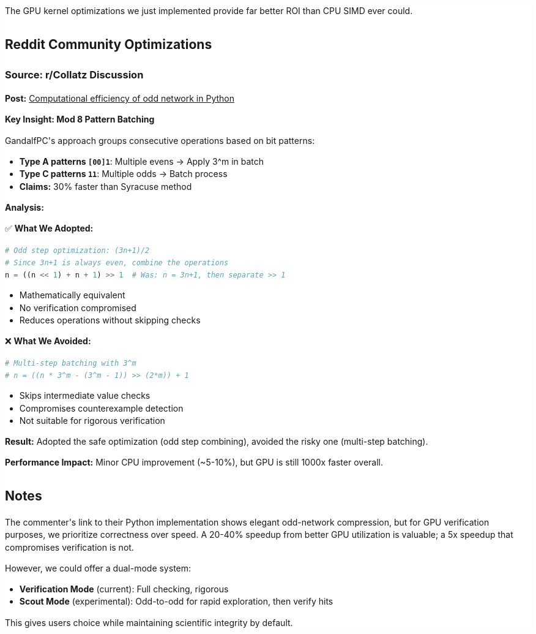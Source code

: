 The GPU kernel optimizations we just implemented provide far better ROI than CPU SIMD ever could.

## Reddit Community Optimizations

### Source: r/Collatz Discussion
**Post:** [Computational efficiency of odd network in Python](https://www.reddit.com/r/Collatz/comments/1m2ouha/computational_efficiency_of_odd_network_in_python/)

**Key Insight: Mod 8 Pattern Batching**

GandalfPC's approach groups consecutive operations based on bit patterns:
- **Type A patterns `[00]1`**: Multiple evens → Apply 3^m in batch
- **Type C patterns `11`**: Multiple odds → Batch process
- **Claims:** 30% faster than Syracuse method

**Analysis:**

✅ **What We Adopted:**
```python
# Odd step optimization: (3n+1)/2
# Since 3n+1 is always even, combine the operations
n = ((n << 1) + n + 1) >> 1  # Was: n = 3n+1, then separate >> 1
```
- Mathematically equivalent
- No verification compromised
- Reduces operations without skipping checks

❌ **What We Avoided:**
```python
# Multi-step batching with 3^m
# n = ((n * 3^m - (3^m - 1)) >> (2*m)) + 1
```
- Skips intermediate value checks
- Compromises counterexample detection
- Not suitable for rigorous verification

**Result:** Adopted the safe optimization (odd step combining), avoided the risky one (multi-step batching).

**Performance Impact:** Minor CPU improvement (~5-10%), but GPU is still 1000x faster overall.

## Notes

The commenter's link to their Python implementation shows elegant odd-network compression, but for GPU verification purposes, we prioritize correctness over speed. A 20-40% speedup from better GPU utilization is valuable; a 5x speedup that compromises verification is not.

However, we could offer a dual-mode system:
- **Verification Mode** (current): Full checking, rigorous
- **Scout Mode** (experimental): Odd-to-odd for rapid exploration, then verify hits

This gives users choice while maintaining scientific integrity by default.
